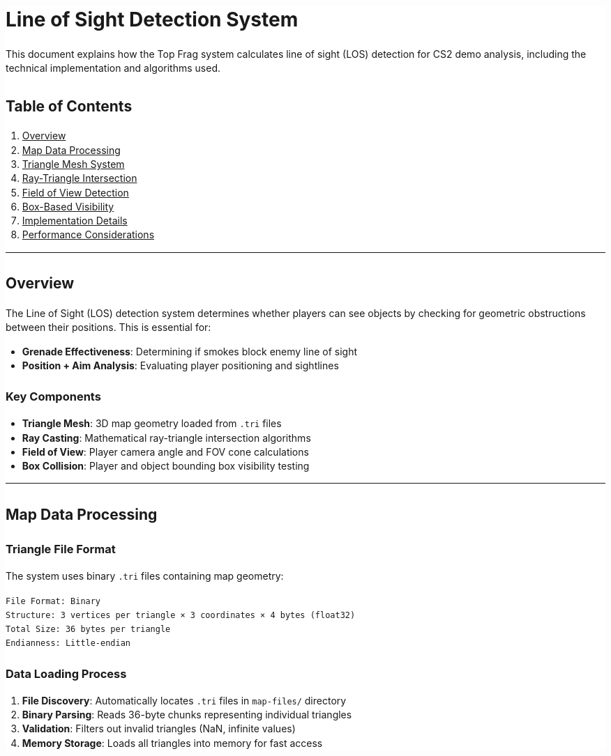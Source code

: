 # Line of Sight Detection System

This document explains how the Top Frag system calculates line of sight (LOS) detection for CS2 demo analysis, including the technical implementation and algorithms used.

## Table of Contents

1. [Overview](#overview)
2. [Map Data Processing](#map-data-processing)
3. [Triangle Mesh System](#triangle-mesh-system)
4. [Ray-Triangle Intersection](#ray-triangle-intersection)
5. [Field of View Detection](#field-of-view-detection)
6. [Box-Based Visibility](#box-based-visibility)
7. [Implementation Details](#implementation-details)
8. [Performance Considerations](#performance-considerations)

---

## Overview

The Line of Sight (LOS) detection system determines whether players can see objects by checking for geometric obstructions between their positions. This is essential for:

- **Grenade Effectiveness**: Determining if smokes block enemy line of sight
- **Position + Aim Analysis**: Evaluating player positioning and sightlines

### Key Components

- **Triangle Mesh**: 3D map geometry loaded from `.tri` files
- **Ray Casting**: Mathematical ray-triangle intersection algorithms
- **Field of View**: Player camera angle and FOV cone calculations
- **Box Collision**: Player and object bounding box visibility testing

---

## Map Data Processing

### Triangle File Format

The system uses binary `.tri` files containing map geometry:

```
File Format: Binary
Structure: 3 vertices per triangle × 3 coordinates × 4 bytes (float32)
Total Size: 36 bytes per triangle
Endianness: Little-endian
```

### Data Loading Process

1. **File Discovery**: Automatically locates `.tri` files in `map-files/` directory
2. **Binary Parsing**: Reads 36-byte chunks representing individual triangles
3. **Validation**: Filters out invalid triangles (NaN, infinite values)
4. **Memory Storage**: Loads all triangles into memory for fast access
